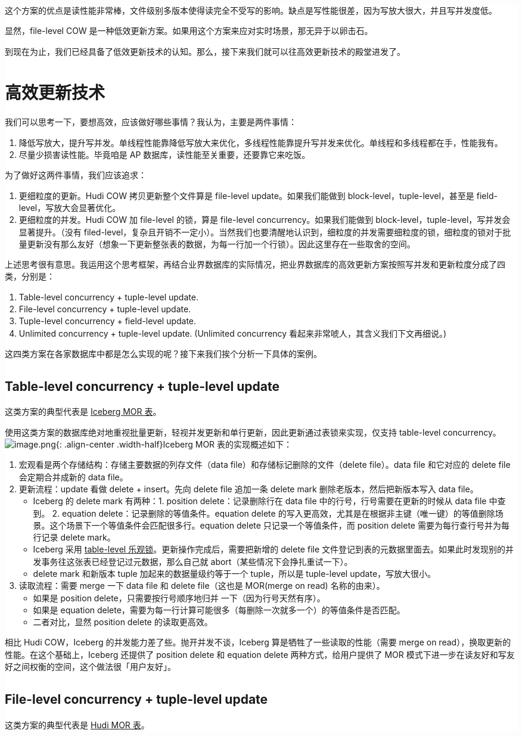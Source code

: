 这个方案的优点是读性能非常棒，文件级别多版本使得读完全不受写的影响。缺点是写性能很差，因为写放大很大，并且写并发度低。

显然，file-level COW 是一种低效更新方案。如果用这个方案来应对实时场景，那无异于以卵击石。

到现在为止，我们已经具备了低效更新技术的认知。那么，接下来我们就可以往高效更新技术的殿堂进发了。
# 高效更新技术
我们可以思考一下，要想高效，应该做好哪些事情？我认为，主要是两件事情：
1. 降低写放大，提升写并发。单线程性能靠降低写放大来优化，多线程性能靠提升写并发来优化。单线程和多线程都在手，性能我有。
2. 尽量少损害读性能。毕竟咱是 AP 数据库，读性能至关重要，还要靠它来吃饭。

为了做好这两件事情，我们应该追求：
1. 更细粒度的更新。Hudi COW 拷贝更新整个文件算是 file-level update。如果我们能做到 block-level，tuple-level，甚至是 field-level，写放大会显著优化。
2. 更细粒度的并发。Hudi COW 加 file-level 的锁，算是 file-level concurrency。如果我们能做到 block-level，tuple-level，写并发会显著提升。（没有 filed-level，复杂且开销不一定小）。当然我们也要清醒地认识到，细粒度的并发需要细粒度的锁，细粒度的锁对于批量更新没有那么友好（想象一下更新整张表的数据，为每一行加一个行锁）。因此这里存在一些取舍的空间。

上述思考很有意思。我运用这个思考框架，再结合业界数据库的实际情况，把业界数据库的高效更新方案按照写并发和更新粒度分成了四类，分别是：
1. Table-level concurrency + tuple-level update.
2. File-level concurrency + tuple-level update.
4. Tuple-level concurrency + field-level update.
5. Unlimited concurrency + tuple-level update.  (Unlimited concurrency 看起来非常唬人，其含义我们下文再细说。)

这四类方案在各家数据库中都是怎么实现的呢？接下来我们挨个分析一下具体的案例。
## Table-level concurrency + tuple-level update
这类方案的典型代表是 [Iceberg MOR 表](https://www.dremio.com/blog/row-level-changes-on-the-lakehouse-copy-on-write-vs-merge-on-read-in-apache-iceberg/#h-merge-on-read-mor-%e2%80%93-best-for-tables-with-frequent-writesupdates:~:text=frequent%20updates%2Fdeletes-,merge-on-read%20(mor)%20%E2%80%93%20best%20for%20tables%20with%20frequent%20writes%2Fupdates,-With%20merge-on)。

使用这类方案的数据库绝对地重视批量更新，轻视并发更新和单行更新，因此更新通过表锁来实现，仅支持 table-level concurrency。
![image.png](https://note-1253446680.cos.ap-beijing.myqcloud.com/202311031702849.png){: .align-center .width-half}Iceberg MOR 表的实现概述如下：
1. 宏观看是两个存储结构：存储主要数据的列存文件（data file）和存储标记删除的文件（delete file）。data file 和它对应的 delete file 会定期合并成新的 data file。
2. 更新流程：update 看做 delete + insert。先向 delete file 追加一条 delete mark 删除老版本，然后把新版本写入 data file。
	- Iceberg 的 delete mark 有两种：1. position delete：记录删除行在 data file 中的行号，行号需要在更新的时候从 data file 中查到。 2. equation delete：记录删除的等值条件。equation delete 的写入更高效，尤其是在根据非主键（唯一键）的等值删除场景。这个场景下一个等值条件会匹配很多行。equation delete 只记录一个等值条件，而 position delete 需要为每行查行号并为每行记录 delete mark。
	- Iceberg 采用 [table-level 乐观锁](https://iceberg.apache.org/spec/#optimistic-concurrency:~:text=An%20atomic%20swap%20of,make%20different%20isolation%20guarantees.)。更新操作完成后，需要把新增的 delete file 文件登记到表的元数据里面去。如果此时发现别的并发事务往这张表已经登记过元数据，那么自己就 abort（某些情况下会挣扎重试一下）。
	- delete mark  和新版本 tuple 加起来的数据量级约等于一个 tuple，所以是 tuple-level update，写放大很小。
3. 读取流程：需要 merge 一下 data file 和 delete file（这也是 MOR(merge on read) 名称的由来）。
	- 如果是 position delete，只需要按行号顺序地归并 一下（因为行号天然有序）。
	- 如果是 equation delete，需要为每一行计算可能很多（每删除一次就多一个）的等值条件是否匹配。
	- 二者对比，显然 position delete 的读取更高效。

相比 Hudi COW，Iceberg 的并发能力差了些。抛开并发不谈，Iceberg 算是牺牲了一些读取的性能（需要 merge on read），换取更新的性能。在这个基础上，Iceberg 还提供了 position delete 和 equation delete 两种方式，给用户提供了 MOR 模式下进一步在读友好和写友好之间权衡的空间，这个做法很「用户友好」。

## File-level concurrency + tuple-level update
这类方案的典型代表是 [Hudi MOR 表](https://hudi.apache.org/docs/next/table_types/#merge-on-read-table)。
